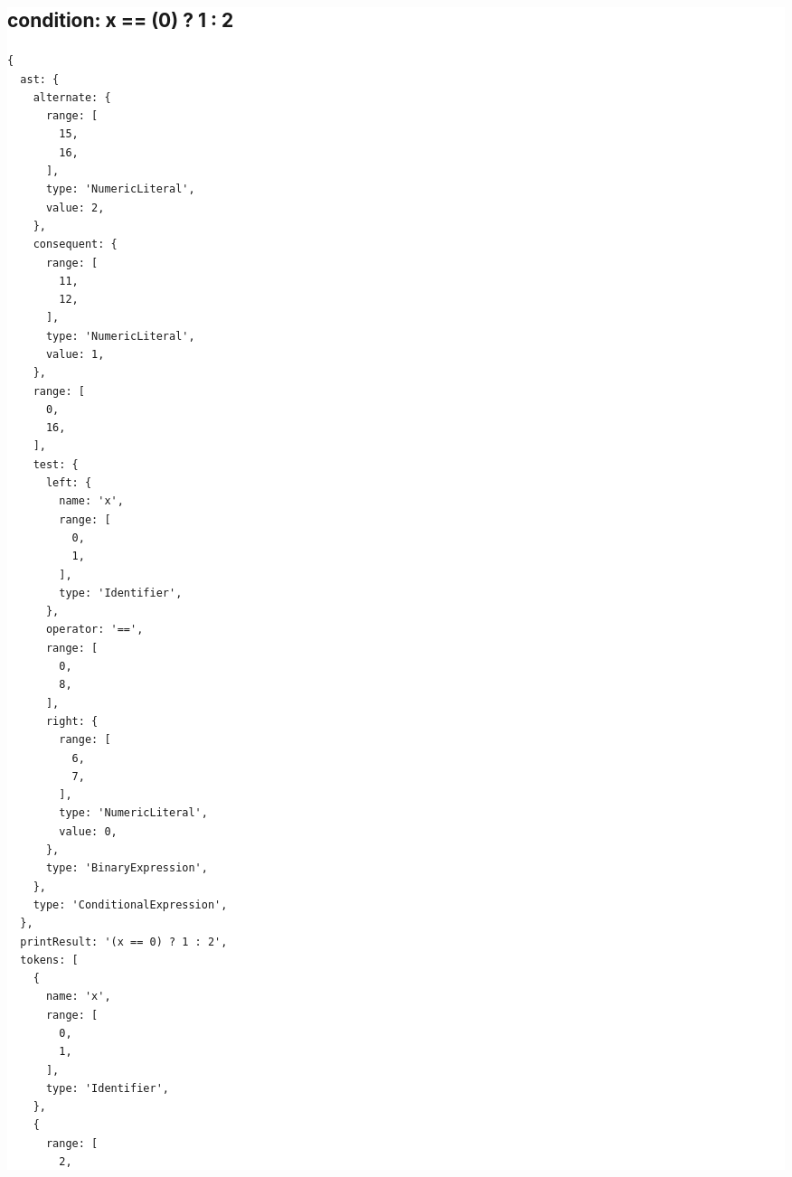 ## condition: x == (0) ? 1 : 2

    {
      ast: {
        alternate: {
          range: [
            15,
            16,
          ],
          type: 'NumericLiteral',
          value: 2,
        },
        consequent: {
          range: [
            11,
            12,
          ],
          type: 'NumericLiteral',
          value: 1,
        },
        range: [
          0,
          16,
        ],
        test: {
          left: {
            name: 'x',
            range: [
              0,
              1,
            ],
            type: 'Identifier',
          },
          operator: '==',
          range: [
            0,
            8,
          ],
          right: {
            range: [
              6,
              7,
            ],
            type: 'NumericLiteral',
            value: 0,
          },
          type: 'BinaryExpression',
        },
        type: 'ConditionalExpression',
      },
      printResult: '(x == 0) ? 1 : 2',
      tokens: [
        {
          name: 'x',
          range: [
            0,
            1,
          ],
          type: 'Identifier',
        },
        {
          range: [
            2,